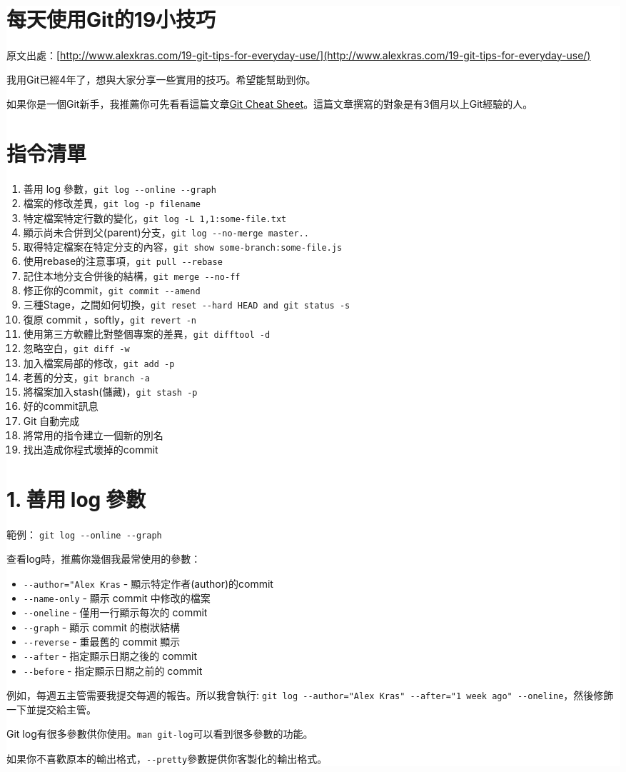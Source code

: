 # 每天使用Git的19小技巧

原文出處：[http://www.alexkras.com/19-git-tips-for-everyday-use/](http://www.alexkras.com/19-git-tips-for-everyday-use/)

我用Git已經4年了，想與大家分享一些實用的技巧。希望能幫助到你。

如果你是一個Git新手，我推薦你可先看看這篇文章[Git Cheat Sheet](http://www.alexkras.com/getting-started-with-git/)。這篇文章撰寫的對象是有3個月以上Git經驗的人。

# 指令清單

1. 善用 log 參數，`git log --online --graph`
2. 檔案的修改差異，`git log -p filename`
3. 特定檔案特定行數的變化，`git log -L 1,1:some-file.txt`
4. 顯示尚未合併到父(parent)分支，`git log --no-merge master..`
5. 取得特定檔案在特定分支的內容，`git show some-branch:some-file.js`
6. 使用rebase的注意事項，`git pull --rebase`
7. 記住本地分支合併後的結構，`git merge --no-ff`
8. 修正你的commit，`git commit --amend`
9. 三種Stage，之間如何切換，`git reset --hard HEAD and git status -s`
10. 復原 commit ，softly，`git revert -n`
11. 使用第三方軟體比對整個專案的差異，`git difftool -d`
12. 忽略空白，`git diff -w`
13. 加入檔案局部的修改，`git add -p`
14. 老舊的分支，`git branch -a`
15. 將檔案加入stash(儲藏)，`git stash -p`
16. 好的commit訊息
17. Git 自動完成
18. 將常用的指令建立一個新的別名
19. 找出造成你程式壞掉的commit

# 1. 善用 log 參數

範例： `git log --online --graph`

查看log時，推薦你幾個我最常使用的參數：

* `--author="Alex Kras` - 顯示特定作者(author)的commit
* `--name-only` - 顯示 commit 中修改的檔案
* `--oneline` - 僅用一行顯示每次的 commit
* `--graph` - 顯示 commit 的樹狀結構
* `--reverse` - 重最舊的 commit 顯示
* `--after` - 指定顯示日期之後的 commit
* `--before` - 指定顯示日期之前的 commit

例如，每週五主管需要我提交每週的報告。所以我會執行: `git log --author="Alex Kras" --after="1 week ago" --oneline`，然後修飾一下並提交給主管。

Git log有很多參數供你使用。`man git-log`可以看到很多參數的功能。

如果你不喜歡原本的輸出格式，`--pretty`參數提供你客製化的輸出格式。
